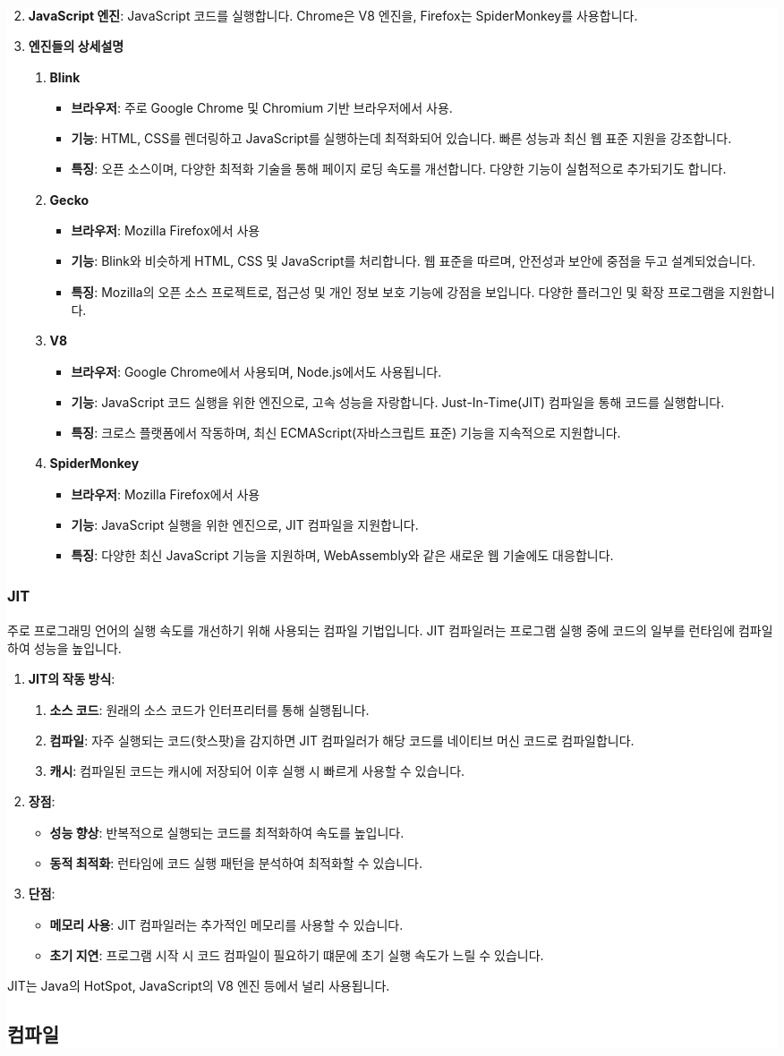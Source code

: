    2. **JavaScript 엔진**: JavaScript 코드를 실행합니다. Chrome은 V8 엔진을, Firefox는 SpiderMonkey를 사용합니다.

1. **엔진들의 상세설명**

   1. **Blink**

      - **브라우저**: 주로 Google Chrome 및 Chromium 기반 브라우저에서 사용.

      - **기능**: HTML, CSS를 렌더링하고 JavaScript를 실행하는데 최적화되어 있습니다. 빠른 성능과 최신 웹 표준 지원을 강조합니다.

      - **특징**: 오픈 소스이며, 다양한 최적화 기술을 통해 페이지 로딩 속도를 개선합니다. 다양한 기능이 실험적으로 추가되기도 합니다.

   2. **Gecko**

      - **브라우저**: Mozilla Firefox에서 사용

      - **기능**: Blink와 비슷하게 HTML, CSS 및 JavaScript를 처리합니다. 웹 표준을 따르며, 안전성과 보안에 중점을 두고 설계되었습니다.

      - **특징**: Mozilla의 오픈 소스 프로젝트로, 접근성 및 개인 정보 보호 기능에 강점을 보입니다. 다양한 플러그인 및 확장 프로그램을 지원합니다.

   3. **V8**

      - **브라우저**: Google Chrome에서 사용되며, Node.js에서도 사용됩니다.

      - **기능**: JavaScript 코드 실행을 위한 엔진으로, 고속 성능을 자랑합니다. Just-In-Time(JIT) 컴파일을 통해 코드를 실행합니다.

      - **특징**: 크로스 플랫폼에서 작동하며, 최신 ECMAScript(자바스크립트 표준) 기능을 지속적으로 지원합니다.

   4. **SpiderMonkey**

      - **브라우저**: Mozilla Firefox에서 사용

      - **기능**: JavaScript 실행을 위한 엔진으로, JIT 컴파일을 지원합니다.

      - **특징**: 다양한 최신 JavaScript 기능을 지원하며, WebAssembly와 같은 새로운 웹 기술에도 대응합니다.

### **JIT**

주로 프로그래밍 언어의 실행 속도를 개선하기 위해 사용되는 컴파일 기법입니다. JIT 컴파일러는 프로그램 실행 중에 코드의 일부를 런타임에 컴파일하여 성능을 높입니다.

1. **JIT의 작동 방식**:

   1. **소스 코드**: 원래의 소스 코드가 인터프리터를 통해 실행됩니다.

   2. **컴파일**: 자주 실행되는 코드(핫스팟)을 감지하면 JIT 컴파일러가 해당 코드를 네이티브 머신 코드로 컴파일합니다.

   3. **캐시**: 컴파일된 코드는 캐시에 저장되어 이후 실행 시 빠르게 사용할 수 있습니다.

2. **장점**:

   - **성능 향상**: 반복적으로 실행되는 코드를 최적화하여 속도를 높입니다.

   - **동적 최적화**: 런타임에 코드 실행 패턴을 분석하여 최적화할 수 있습니다.

3. **단점**:

   - **메모리 사용**: JIT 컴파일러는 추가적인 메모리를 사용할 수 있습니다.

   - **초기 지연**: 프로그램 시작 시 코드 컴파일이 필요하기 떄문에 초기 실행 속도가 느릴 수 있습니다.

JIT는 Java의 HotSpot, JavaScript의 V8 엔진 등에서 널리 사용됩니다.

## **컴파일**
